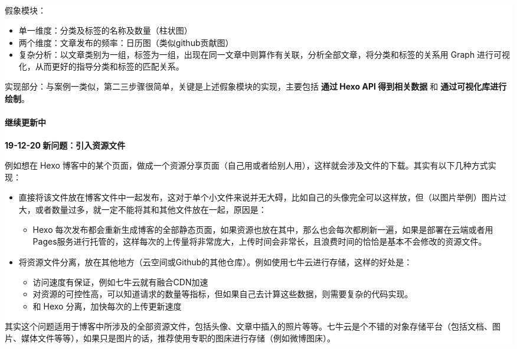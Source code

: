假象模块：

- 单一维度：分类及标签的名称及数量（柱状图）
- 两个维度：文章发布的频率：日历图（类似github贡献图）
- 复杂分析：以文章类别为一组，标签为一组，出现在同一文章中则算作有关联，分析全部文章，将分类和标签的关系用 Graph 进行可视化，从而更好的指导分类和标签的匹配关系。

实现部分：与案例一类似，第二三步骤很简单，关键是上述假象模块的实现，主要包括 **通过 Hexo API 得到相关数据** 和 **通过可视化库进行绘制**。



#### 继续更新中

**19-12-20 新问题：引入资源文件**

例如想在 Hexo 博客中的某个页面，做成一个资源分享页面（自己用或者给别人用），这样就会涉及文件的下载。其实有以下几种方式实现：

- 直接将该文件放在博客文件中一起发布，这对于单个小文件来说并无大碍，比如自己的头像完全可以这样放，但（以图片举例）图片过大，或者数量过多，就一定不能将其和其他文件放在一起，原因是：
    - Hexo 每次发布都会重新生成博客的全部静态页面，如果资源也放在其中，那么也会每次都刷新一遍，如果是部署在云端或者用Pages服务进行托管的，这样每次的上传量将非常庞大，上传时间会非常长，且浪费时间的恰恰是基本不会修改的资源文件。
    
- 将资源文件分离，放在其他地方（云空间或Github的其他仓库）。例如使用七牛云进行存储，这样的好处是：
    -  访问速度有保证，例如七牛云就有融合CDN加速
    -  对资源的可控性高，可以知道请求的数量等指标，但如果自己去计算这些数据，则需要复杂的代码实现。
    -  和 Hexo 分离，加快每次的上传更新速度

其实这个问题适用于博客中所涉及的全部资源文件，包括头像、文章中插入的照片等等。七牛云是个不错的对象存储平台（包括文档、图片、媒体文件等等），如果只是图片的话，推荐使用专职的图床进行存储（例如微博图床）。





